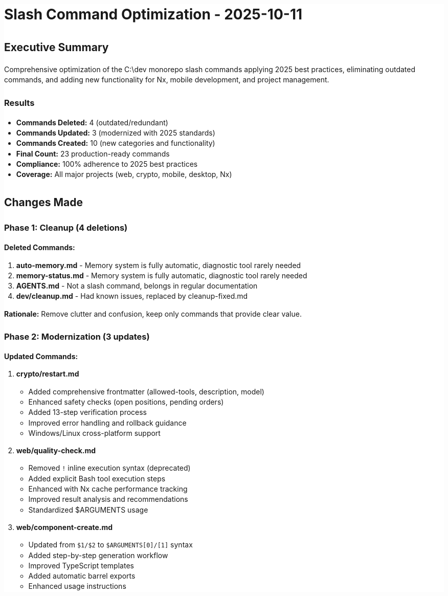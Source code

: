 # Slash Command Optimization - 2025-10-11

## Executive Summary

Comprehensive optimization of the C:\dev monorepo slash commands applying 2025 best practices, eliminating outdated commands, and adding new functionality for Nx, mobile development, and project management.

### Results
- **Commands Deleted:** 4 (outdated/redundant)
- **Commands Updated:** 3 (modernized with 2025 standards)
- **Commands Created:** 10 (new categories and functionality)
- **Final Count:** 23 production-ready commands
- **Compliance:** 100% adherence to 2025 best practices
- **Coverage:** All major projects (web, crypto, mobile, desktop, Nx)

## Changes Made

### Phase 1: Cleanup (4 deletions)

**Deleted Commands:**
1. **auto-memory.md** - Memory system is fully automatic, diagnostic tool rarely needed
2. **memory-status.md** - Memory system is fully automatic, diagnostic tool rarely needed
3. **AGENTS.md** - Not a slash command, belongs in regular documentation
4. **dev/cleanup.md** - Had known issues, replaced by cleanup-fixed.md

**Rationale:** Remove clutter and confusion, keep only commands that provide clear value.

### Phase 2: Modernization (3 updates)

**Updated Commands:**

1. **crypto/restart.md**
   - Added comprehensive frontmatter (allowed-tools, description, model)
   - Enhanced safety checks (open positions, pending orders)
   - Added 13-step verification process
   - Improved error handling and rollback guidance
   - Windows/Linux cross-platform support

2. **web/quality-check.md**
   - Removed `!` inline execution syntax (deprecated)
   - Added explicit Bash tool execution steps
   - Enhanced with Nx cache performance tracking
   - Improved result analysis and recommendations
   - Standardized $ARGUMENTS usage

3. **web/component-create.md**
   - Updated from `$1/$2` to `$ARGUMENTS[0]/[1]` syntax
   - Added step-by-step generation workflow
   - Improved TypeScript templates
   - Added automatic barrel exports
   - Enhanced usage instructions

